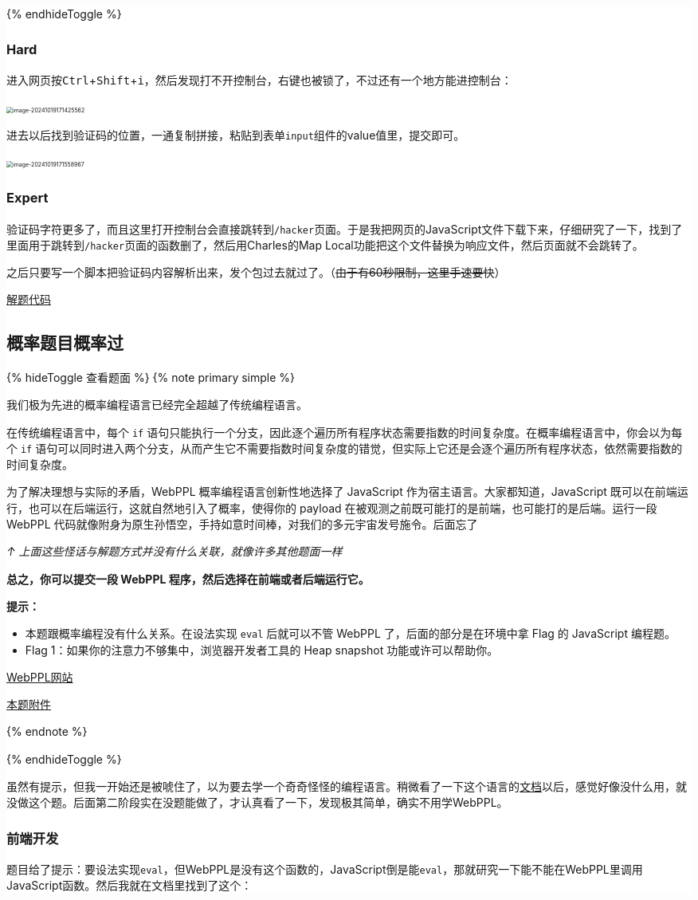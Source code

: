 {% endhideToggle %}

### Hard

进入网页按<kbd>Ctrl</kbd>+<kbd>Shift</kbd>+<kbd>i</kbd>，然后发现打不开控制台，右键也被锁了，不过还有一个地方能进控制台：

<img src="https://blogfiles.oss.fyz666.xyz/png/30bc8e86-1231-4ea3-bc0c-af052dca0043.png" alt="image-20241019171425562" style="zoom: 50%;" />

进去以后找到验证码的位置，一通复制拼接，粘贴到表单`input`组件的value值里，提交即可。

<img src="https://blogfiles.oss.fyz666.xyz/png/8e1d1464-4cca-4744-bfcf-dc4b59c3dc9c.png" alt="image-20241019171558967" style="zoom:50%;" />

### Expert

验证码字符更多了，而且这里打开控制台会直接跳转到`/hacker`页面。于是我把网页的JavaScript文件下载下来，仔细研究了一下，找到了里面用于跳转到`/hacker`页面的函数删了，然后用Charles的Map Local功能把这个文件替换为响应文件，然后页面就不会跳转了。

之后只要写一个脚本把验证码内容解析出来，发个包过去就过了。（~~由于有60秒限制，这里手速要快~~）

[解题代码](https://gist.github.com/windshadow233/65a68cdf4d98828ea806c25c38f456b6)

## 概率题目概率过

{% hideToggle 查看题面 %}
{% note primary simple %}

我们极为先进的概率编程语言已经完全超越了传统编程语言。

在传统编程语言中，每个 `if` 语句只能执行一个分支，因此逐个遍历所有程序状态需要指数的时间复杂度。在概率编程语言中，你会以为每个 `if` 语句可以同时进入两个分支，从而产生它不需要指数时间复杂度的错觉，但实际上它还是会逐个遍历所有程序状态，依然需要指数的时间复杂度。

为了解决理想与实际的矛盾，WebPPL 概率编程语言创新性地选择了 JavaScript 作为宿主语言。大家都知道，JavaScript 既可以在前端运行，也可以在后端运行，这就自然地引入了概率，使得你的 payload 在被观测之前既可能打的是前端，也可能打的是后端。运行一段 WebPPL 代码就像附身为原生孙悟空，手持如意时间棒，对我们的多元宇宙发号施令。后面忘了

*↑ 上面这些怪话与解题方式并没有什么关联，就像许多其他题面一样*

**总之，你可以提交一段 WebPPL 程序，然后选择在前端或者后端运行它。**

**提示：**

- 本题跟概率编程没有什么关系。在设法实现 `eval` 后就可以不管 WebPPL 了，后面的部分是在环境中拿 Flag 的 JavaScript 编程题。
- Flag 1：如果你的注意力不够集中，浏览器开发者工具的 Heap snapshot 功能或许可以帮助你。

[WebPPL网站](http://webppl.org/)

[本题附件](https://github.com/PKU-GeekGame/geekgame-4th/raw/refs/heads/master/official_writeup/web-ppl/attachment/web-ppl-src.zip)

{% endnote %}

{% endhideToggle %}

虽然有提示，但我一开始还是被唬住了，以为要去学一个奇奇怪怪的编程语言。稍微看了一下这个语言的[文档](https://webppl.readthedocs.io/en/master/)以后，感觉好像没什么用，就没做这个题。后面第二阶段实在没题能做了，才认真看了一下，发现极其简单，确实不用学WebPPL。

### 前端开发

题目给了提示：要设法实现`eval`，但WebPPL是没有这个函数的，JavaScript倒是能`eval`，那就研究一下能不能在WebPPL里调用JavaScript函数。然后我就在文档里找到了这个：
